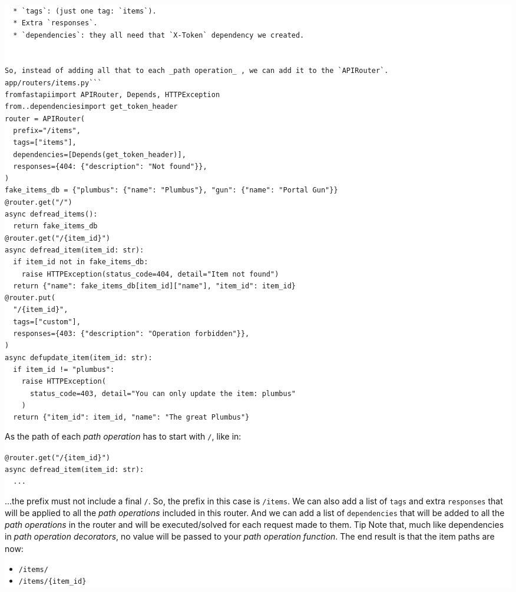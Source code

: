 ```
  * `tags`: (just one tag: `items`).
  * Extra `responses`.
  * `dependencies`: they all need that `X-Token` dependency we created.


So, instead of adding all that to each _path operation_ , we can add it to the `APIRouter`.
app/routers/items.py```
fromfastapiimport APIRouter, Depends, HTTPException
from..dependenciesimport get_token_header
router = APIRouter(
  prefix="/items",
  tags=["items"],
  dependencies=[Depends(get_token_header)],
  responses={404: {"description": "Not found"}},
)
fake_items_db = {"plumbus": {"name": "Plumbus"}, "gun": {"name": "Portal Gun"}}
@router.get("/")
async defread_items():
  return fake_items_db
@router.get("/{item_id}")
async defread_item(item_id: str):
  if item_id not in fake_items_db:
    raise HTTPException(status_code=404, detail="Item not found")
  return {"name": fake_items_db[item_id]["name"], "item_id": item_id}
@router.put(
  "/{item_id}",
  tags=["custom"],
  responses={403: {"description": "Operation forbidden"}},
)
async defupdate_item(item_id: str):
  if item_id != "plumbus":
    raise HTTPException(
      status_code=403, detail="You can only update the item: plumbus"
    )
  return {"item_id": item_id, "name": "The great Plumbus"}

```

As the path of each _path operation_ has to start with `/`, like in:
```
@router.get("/{item_id}")
async defread_item(item_id: str):
  ...

```

...the prefix must not include a final `/`.
So, the prefix in this case is `/items`.
We can also add a list of `tags` and extra `responses` that will be applied to all the _path operations_ included in this router.
And we can add a list of `dependencies` that will be added to all the _path operations_ in the router and will be executed/solved for each request made to them.
Tip
Note that, much like dependencies in _path operation decorators_, no value will be passed to your _path operation function_.
The end result is that the item paths are now:
  * `/items/`
  * `/items/{item_id}`
